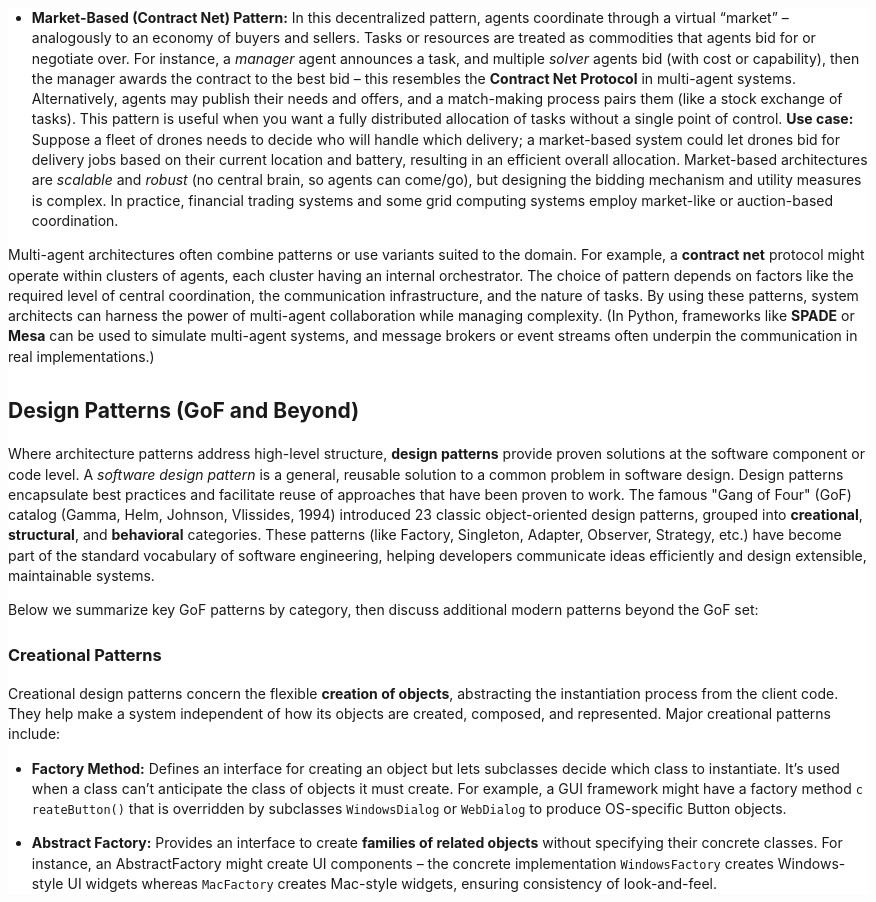 * **Market-Based (Contract Net) Pattern:** In this decentralized pattern, agents coordinate through a virtual “market” – analogously to an economy of buyers and sellers. Tasks or resources are treated as commodities that agents bid for or negotiate over. For instance, a *manager* agent announces a task, and multiple *solver* agents bid (with cost or capability), then the manager awards the contract to the best bid – this resembles the **Contract Net Protocol** in multi-agent systems. Alternatively, agents may publish their needs and offers, and a match-making process pairs them (like a stock exchange of tasks). This pattern is useful when you want a fully distributed allocation of tasks without a single point of control. **Use case:** Suppose a fleet of drones needs to decide who will handle which delivery; a market-based system could let drones bid for delivery jobs based on their current location and battery, resulting in an efficient overall allocation. Market-based architectures are *scalable* and *robust* (no central brain, so agents can come/go), but designing the bidding mechanism and utility measures is complex. In practice, financial trading systems and some grid computing systems employ market-like or auction-based coordination.

Multi-agent architectures often combine patterns or use variants suited to the domain. For example, a **contract net** protocol might operate within clusters of agents, each cluster having an internal orchestrator. The choice of pattern depends on factors like the required level of central coordination, the communication infrastructure, and the nature of tasks. By using these patterns, system architects can harness the power of multi-agent collaboration while managing complexity. (In Python, frameworks like **SPADE** or **Mesa** can be used to simulate multi-agent systems, and message brokers or event streams often underpin the communication in real implementations.)

## Design Patterns (GoF and Beyond)

Where architecture patterns address high-level structure, **design patterns** provide proven solutions at the software component or code level. A *software design pattern* is a general, reusable solution to a common problem in software design. Design patterns encapsulate best practices and facilitate reuse of approaches that have been proven to work. The famous "Gang of Four" (GoF) catalog (Gamma, Helm, Johnson, Vlissides, 1994) introduced 23 classic object-oriented design patterns, grouped into **creational**, **structural**, and **behavioral** categories. These patterns (like Factory, Singleton, Adapter, Observer, Strategy, etc.) have become part of the standard vocabulary of software engineering, helping developers communicate ideas efficiently and design extensible, maintainable systems.

Below we summarize key GoF patterns by category, then discuss additional modern patterns beyond the GoF set:

### Creational Patterns

Creational design patterns concern the flexible **creation of objects**, abstracting the instantiation process from the client code. They help make a system independent of how its objects are created, composed, and represented. Major creational patterns include:

* **Factory Method:** Defines an interface for creating an object but lets subclasses decide which class to instantiate. It’s used when a class can’t anticipate the class of objects it must create. For example, a GUI framework might have a factory method `createButton()` that is overridden by subclasses `WindowsDialog` or `WebDialog` to produce OS-specific Button objects.

* **Abstract Factory:** Provides an interface to create **families of related objects** without specifying their concrete classes. For instance, an AbstractFactory might create UI components – the concrete implementation `WindowsFactory` creates Windows-style UI widgets whereas `MacFactory` creates Mac-style widgets, ensuring consistency of look-and-feel.
